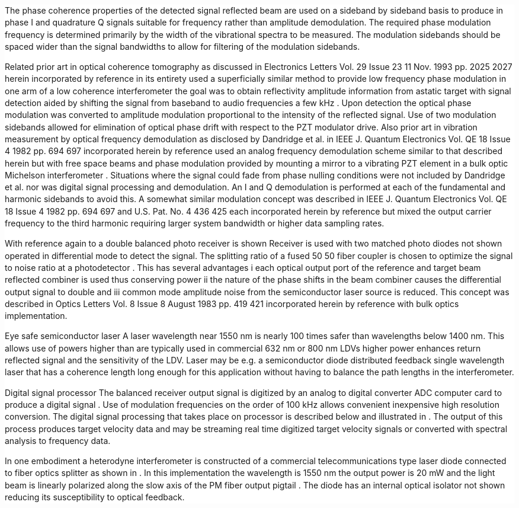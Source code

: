 The phase coherence properties of the detected signal reflected beam are used on a sideband by sideband basis to produce in phase I and quadrature Q signals suitable for frequency rather than amplitude demodulation. The required phase modulation frequency is determined primarily by the width of the vibrational spectra to be measured. The modulation sidebands should be spaced wider than the signal bandwidths to allow for filtering of the modulation sidebands.

Related prior art in optical coherence tomography as discussed in Electronics Letters Vol. 29 Issue 23 11 Nov. 1993 pp. 2025 2027 herein incorporated by reference in its entirety used a superficially similar method to provide low frequency phase modulation in one arm of a low coherence interferometer the goal was to obtain reflectivity amplitude information from astatic target with signal detection aided by shifting the signal from baseband to audio frequencies a few kHz . Upon detection the optical phase modulation was converted to amplitude modulation proportional to the intensity of the reflected signal. Use of two modulation sidebands allowed for elimination of optical phase drift with respect to the PZT modulator drive. Also prior art in vibration measurement by optical frequency demodulation as disclosed by Dandridge et al. in IEEE J. Quantum Electronics Vol. QE 18 Issue 4 1982 pp. 694 697 incorporated herein by reference used an analog frequency demodulation scheme similar to that described herein but with free space beams and phase modulation provided by mounting a mirror to a vibrating PZT element in a bulk optic Michelson interferometer . Situations where the signal could fade from phase nulling conditions were not included by Dandridge et al. nor was digital signal processing and demodulation. An I and Q demodulation is performed at each of the fundamental and harmonic sidebands to avoid this. A somewhat similar modulation concept was described in IEEE J. Quantum Electronics Vol. QE 18 Issue 4 1982 pp. 694 697 and U.S. Pat. No. 4 436 425 each incorporated herein by reference but mixed the output carrier frequency to the third harmonic requiring larger system bandwidth or higher data sampling rates.

With reference again to a double balanced photo receiver is shown Receiver is used with two matched photo diodes not shown operated in differential mode to detect the signal. The splitting ratio of a fused 50 50 fiber coupler is chosen to optimize the signal to noise ratio at a photodetector . This has several advantages i each optical output port of the reference and target beam reflected combiner is used thus conserving power ii the nature of the phase shifts in the beam combiner causes the differential output signal to double and iii common mode amplitude noise from the semiconductor laser source is reduced. This concept was described in Optics Letters Vol. 8 Issue 8 August 1983 pp. 419 421 incorporated herein by reference with bulk optics implementation.

Eye safe semiconductor laser A laser wavelength near 1550 nm is nearly 100 times safer than wavelengths below 1400 nm. This allows use of powers higher than are typically used in commercial 632 nm or 800 nm LDVs higher power enhances return reflected signal and the sensitivity of the LDV. Laser may be e.g. a semiconductor diode distributed feedback single wavelength laser that has a coherence length long enough for this application without having to balance the path lengths in the interferometer.

Digital signal processor The balanced receiver output signal is digitized by an analog to digital converter ADC computer card to produce a digital signal . Use of modulation frequencies on the order of 100 kHz allows convenient inexpensive high resolution conversion. The digital signal processing that takes place on processor is described below and illustrated in . The output of this process produces target velocity data and may be streaming real time digitized target velocity signals or converted with spectral analysis to frequency data.

In one embodiment a heterodyne interferometer is constructed of a commercial telecommunications type laser diode connected to fiber optics splitter as shown in . In this implementation the wavelength is 1550 nm the output power is 20 mW and the light beam is linearly polarized along the slow axis of the PM fiber output pigtail . The diode has an internal optical isolator not shown reducing its susceptibility to optical feedback.
